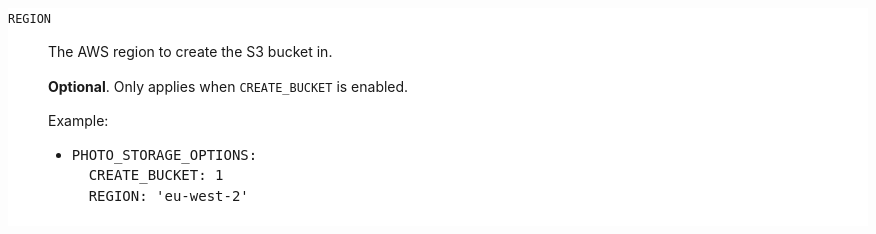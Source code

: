   <dt>
    <a name="region"><code>REGION</code></a>
  </dt>
  <dd>
    <p>
      The AWS region to create the S3 bucket in.
    </p>
    <p>
      <strong>Optional</strong>. Only applies when <code>CREATE_BUCKET</code> is enabled.
    </p>
    <div class="more-info">
      <p>Example:</p>
      <ul class="examples">
        <li>
          <pre>
PHOTO_STORAGE_OPTIONS:
  CREATE_BUCKET: 1
  REGION: 'eu-west-2'
          </pre>
        </li>
      </ul>
    </div>
  </dd>

</dl>
